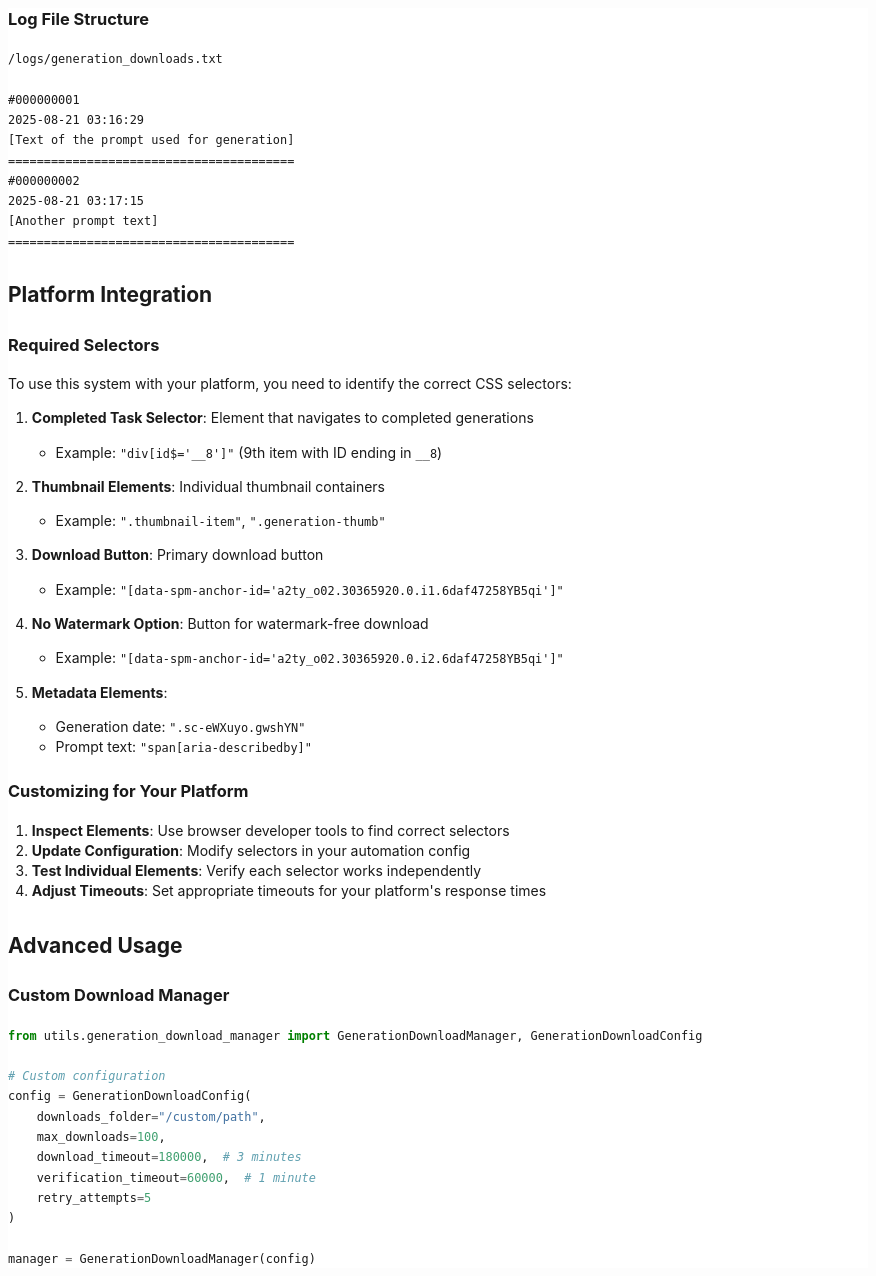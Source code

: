 ### Log File Structure
```
/logs/generation_downloads.txt

#000000001
2025-08-21 03:16:29
[Text of the prompt used for generation]
========================================
#000000002
2025-08-21 03:17:15
[Another prompt text]
========================================
```

## Platform Integration

### Required Selectors

To use this system with your platform, you need to identify the correct CSS selectors:

1. **Completed Task Selector**: Element that navigates to completed generations
   - Example: `"div[id$='__8']"` (9th item with ID ending in `__8`)

2. **Thumbnail Elements**: Individual thumbnail containers
   - Example: `".thumbnail-item"`, `".generation-thumb"`

3. **Download Button**: Primary download button
   - Example: `"[data-spm-anchor-id='a2ty_o02.30365920.0.i1.6daf47258YB5qi']"`

4. **No Watermark Option**: Button for watermark-free download
   - Example: `"[data-spm-anchor-id='a2ty_o02.30365920.0.i2.6daf47258YB5qi']"`

5. **Metadata Elements**:
   - Generation date: `".sc-eWXuyo.gwshYN"`
   - Prompt text: `"span[aria-describedby]"`

### Customizing for Your Platform

1. **Inspect Elements**: Use browser developer tools to find correct selectors
2. **Update Configuration**: Modify selectors in your automation config
3. **Test Individual Elements**: Verify each selector works independently
4. **Adjust Timeouts**: Set appropriate timeouts for your platform's response times

## Advanced Usage

### Custom Download Manager

```python
from utils.generation_download_manager import GenerationDownloadManager, GenerationDownloadConfig

# Custom configuration
config = GenerationDownloadConfig(
    downloads_folder="/custom/path",
    max_downloads=100,
    download_timeout=180000,  # 3 minutes
    verification_timeout=60000,  # 1 minute
    retry_attempts=5
)

manager = GenerationDownloadManager(config)
```
